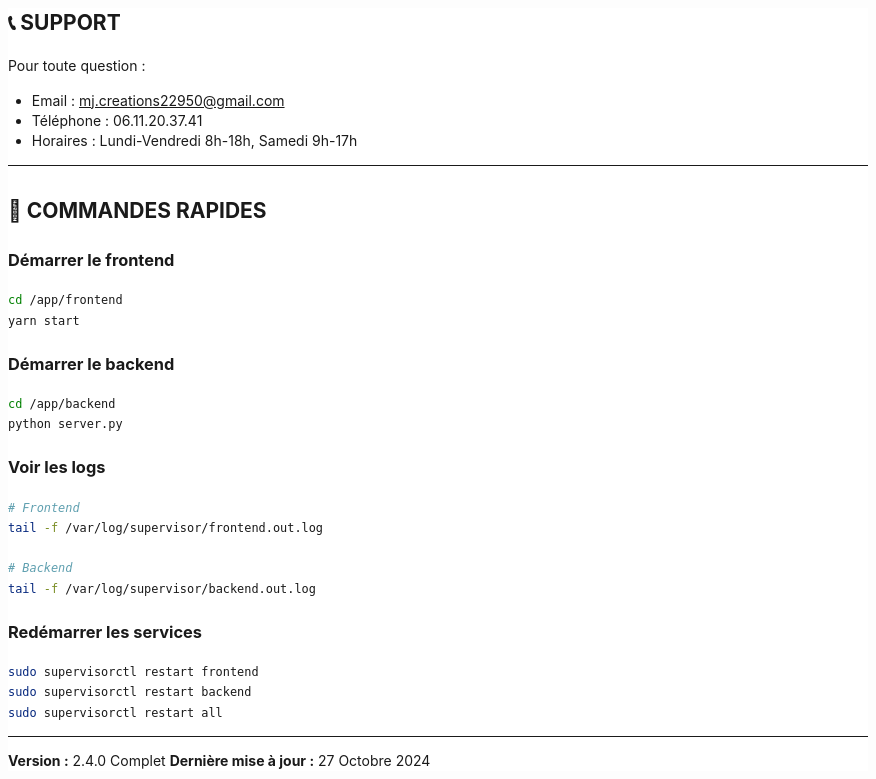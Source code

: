 ## 📞 SUPPORT

Pour toute question :
- Email : mj.creations22950@gmail.com
- Téléphone : 06.11.20.37.41
- Horaires : Lundi-Vendredi 8h-18h, Samedi 9h-17h

---

## 🚀 COMMANDES RAPIDES

### Démarrer le frontend
```bash
cd /app/frontend
yarn start
```

### Démarrer le backend
```bash
cd /app/backend
python server.py
```

### Voir les logs
```bash
# Frontend
tail -f /var/log/supervisor/frontend.out.log

# Backend
tail -f /var/log/supervisor/backend.out.log
```

### Redémarrer les services
```bash
sudo supervisorctl restart frontend
sudo supervisorctl restart backend
sudo supervisorctl restart all
```

---

**Version :** 2.4.0 Complet
**Dernière mise à jour :** 27 Octobre 2024
